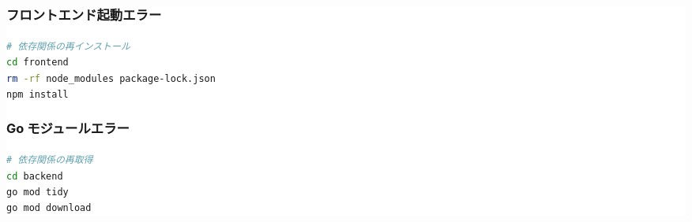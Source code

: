 ### フロントエンド起動エラー
```bash
# 依存関係の再インストール
cd frontend
rm -rf node_modules package-lock.json
npm install
```

### Go モジュールエラー
```bash
# 依存関係の再取得
cd backend
go mod tidy
go mod download
```